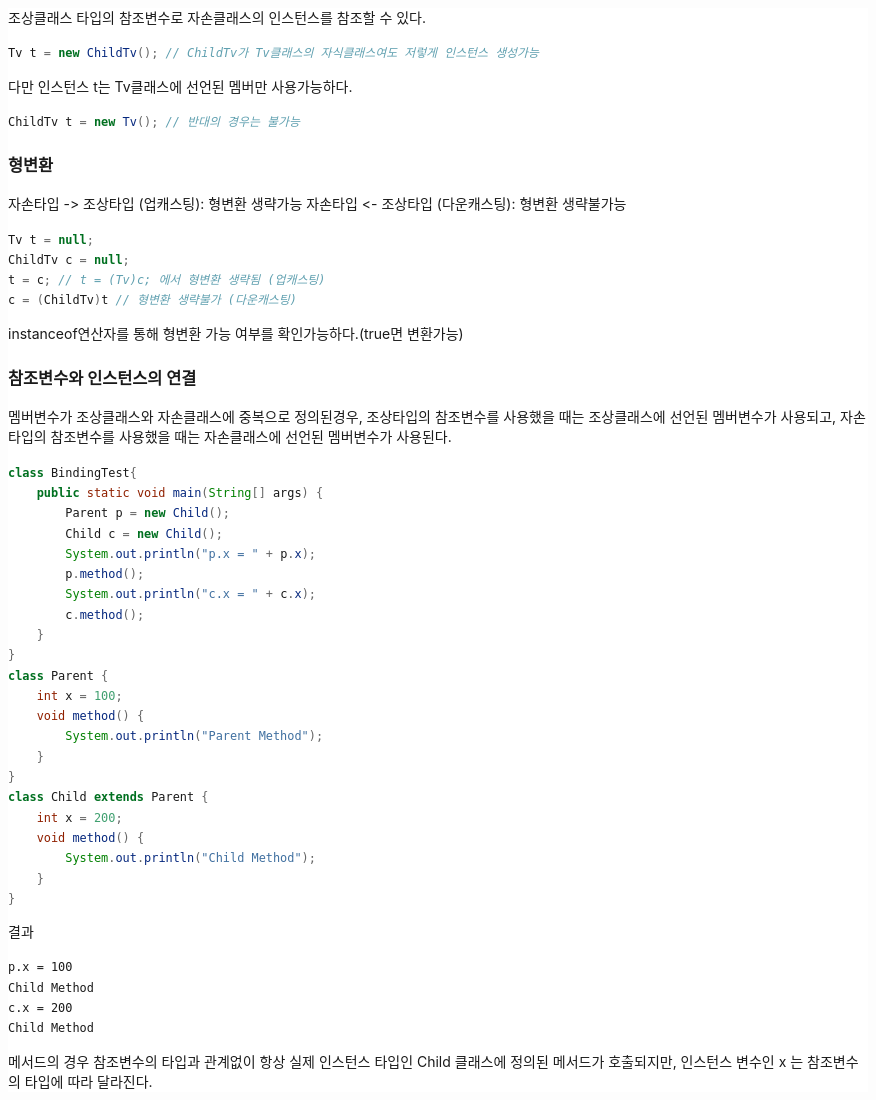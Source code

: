 조상클래스 타입의 참조변수로 자손클래스의 인스턴스를 참조할 수 있다.
```java
Tv t = new ChildTv(); // ChildTv가 Tv클래스의 자식클래스여도 저렇게 인스턴스 생성가능
```
다만 인스턴스 t는 Tv클래스에 선언된 멤버만 사용가능하다.
```java
ChildTv t = new Tv(); // 반대의 경우는 불가능
```
### 형변환
자손타입 -> 조상타입 (업캐스팅): 형변환 생략가능
자손타입 <- 조상타입 (다운캐스팅): 형변환 생략불가능
```java
Tv t = null;
ChildTv c = null;
t = c; // t = (Tv)c; 에서 형변환 생략됨 (업캐스팅)
c = (ChildTv)t // 형변환 생략불가 (다운캐스팅)
```
instanceof연산자를 통해 형변환 가능 여부를 확인가능하다.(true면 변환가능)

### 참조변수와 인스턴스의 연결
멤버변수가 조상클래스와 자손클래스에 중복으로 정의된경우,
조상타입의 참조변수를 사용했을 때는 조상클래스에 선언된 멤버변수가 사용되고,
자손타입의 참조변수를 사용했을 때는 자손클래스에 선언된 멤버변수가 사용된다.
```java
class BindingTest{
	public static void main(String[] args) {
		Parent p = new Child();
		Child c = new Child();
		System.out.println("p.x = " + p.x);
		p.method();
		System.out.println("c.x = " + c.x);
		c.method();
	}
}
class Parent {
	int x = 100;
	void method() {
		System.out.println("Parent Method");
	}
}
class Child extends Parent {
	int x = 200;
	void method() {
		System.out.println("Child Method");
	}
}
```
결과
```
p.x = 100
Child Method
c.x = 200
Child Method
```
메서드의 경우 참조변수의 타입과 관계없이 항상 실제 인스턴스 타입인 Child 클래스에 정의된 메서드가 호출되지만,
인스턴스 변수인 x 는 참조변수의 타입에 따라 달라진다.
